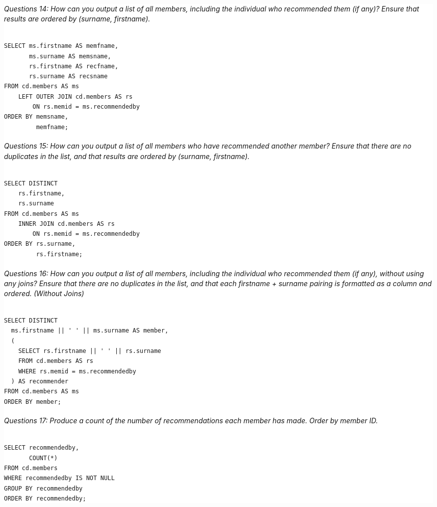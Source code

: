 ###### Questions 14: How can you output a list of all members, including the individual who recommended them (if any)? Ensure that results are ordered by (surname, firstname).
```
SELECT ms.firstname AS memfname,
       ms.surname AS memsname,
       rs.firstname AS recfname,
       rs.surname AS recsname
FROM cd.members AS ms
    LEFT OUTER JOIN cd.members AS rs
        ON rs.memid = ms.recommendedby
ORDER BY memsname,
         memfname;
```

###### Questions 15: How can you output a list of all members who have recommended another member? Ensure that there are no duplicates in the list, and that results are ordered by (surname, firstname).
```
SELECT DISTINCT
    rs.firstname,
    rs.surname
FROM cd.members AS ms
    INNER JOIN cd.members AS rs
        ON rs.memid = ms.recommendedby
ORDER BY rs.surname,
         rs.firstname;
```

###### Questions 16: How can you output a list of all members, including the individual who recommended them (if any), without using any joins? Ensure that there are no duplicates in the list, and that each firstname + surname pairing is formatted as a column and ordered. (Without Joins)
```
SELECT DISTINCT
  ms.firstname || ' ' || ms.surname AS member,
  (
    SELECT rs.firstname || ' ' || rs.surname
    FROM cd.members AS rs
    WHERE rs.memid = ms.recommendedby
  ) AS recommender
FROM cd.members AS ms
ORDER BY member;
```

###### Questions 17: Produce a count of the number of recommendations each member has made. Order by member ID.
```
SELECT recommendedby,
       COUNT(*)
FROM cd.members
WHERE recommendedby IS NOT NULL
GROUP BY recommendedby
ORDER BY recommendedby;
```
